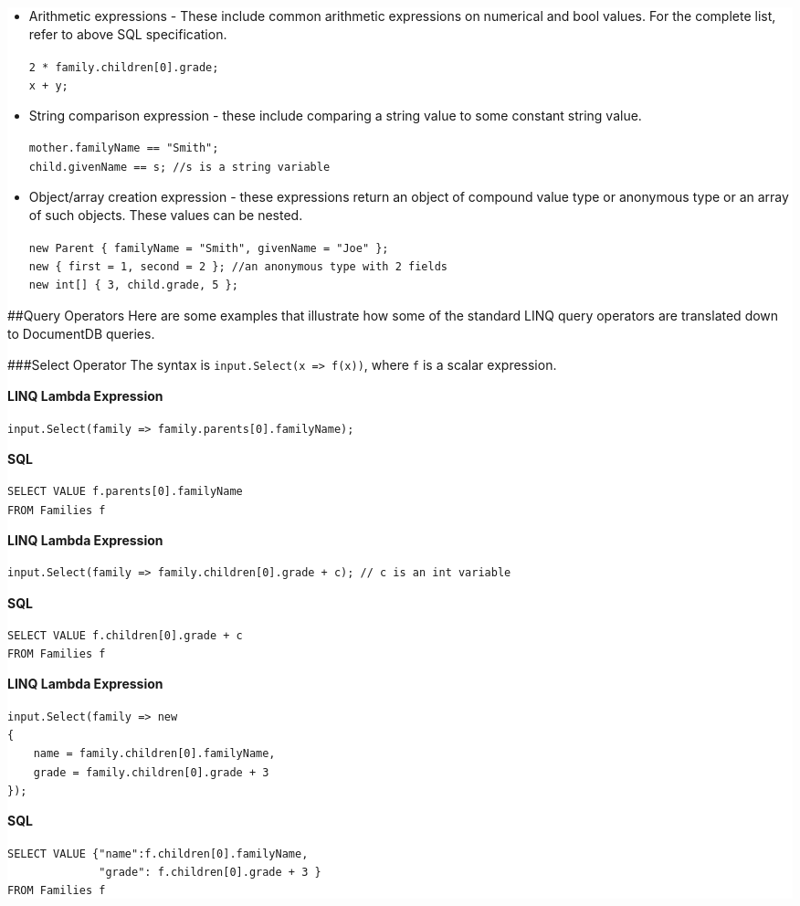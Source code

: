 -	Arithmetic expressions - These include common arithmetic expressions on numerical and bool values. For the complete list, refer to above SQL specification.

		2 * family.children[0].grade;
		x + y;

-	String comparison expression - these include comparing a string value to some constant string value.  
 
		mother.familyName == "Smith";
		child.givenName == s; //s is a string variable

-	Object/array creation expression - these expressions return an object of compound value type or anonymous type or an array of such objects. These values can be nested.

		new Parent { familyName = "Smith", givenName = "Joe" };
		new { first = 1, second = 2 }; //an anonymous type with 2 fields              
		new int[] { 3, child.grade, 5 };

##Query Operators
Here are some examples that illustrate how some of the standard LINQ query operators are translated down to DocumentDB queries.

###Select Operator
The syntax is `input.Select(x => f(x))`, where `f` is a scalar expression.

**LINQ Lambda Expression**

	input.Select(family => family.parents[0].familyName);

**SQL** 

	SELECT VALUE f.parents[0].familyName
	FROM Families f



**LINQ Lambda Expression**

	input.Select(family => family.children[0].grade + c); // c is an int variable


**SQL** 

	SELECT VALUE f.children[0].grade + c
	FROM Families f 



**LINQ Lambda Expression**

	input.Select(family => new
	{
	    name = family.children[0].familyName,
	    grade = family.children[0].grade + 3
	});


**SQL** 

	SELECT VALUE {"name":f.children[0].familyName, 
	              "grade": f.children[0].grade + 3 }
	FROM Families f


[1]: ./media/documentdb-sql-query/sql-query1.png
[introduction]: ../documentdb-introduction